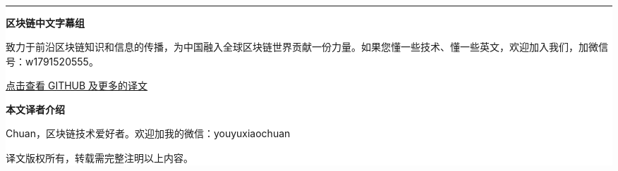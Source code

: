 

------

**区块链中文字幕组**

致力于前沿区块链知识和信息的传播，为中国融入全球区块链世界贡献一份力量。如果您懂一些技术、懂一些英文，欢迎加入我们，加微信号：w1791520555。

[点击查看 GITHUB 及更多的译文](https://github.com/BlockchainTranslator/EOS)

**本文译者介绍**

Chuan，区块链技术爱好者。欢迎加我的微信：youyuxiaochuan

译文版权所有，转载需完整注明以上内容。





